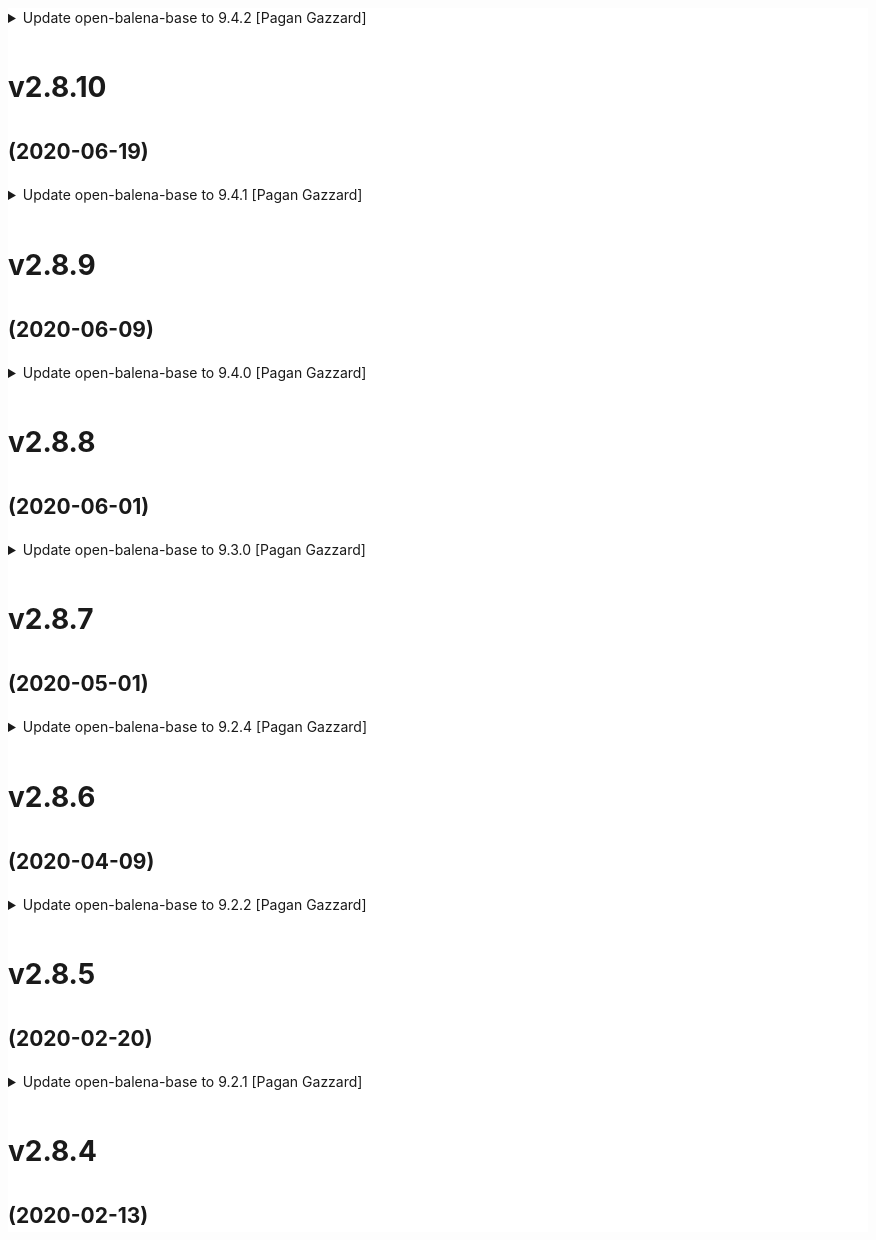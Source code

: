 
<details><summary> Update open-balena-base to 9.4.2 [Pagan Gazzard] </summary></details>

# v2.8.10
## (2020-06-19)


<details><summary> Update open-balena-base to 9.4.1 [Pagan Gazzard] </summary></details>

# v2.8.9
## (2020-06-09)


<details><summary> Update open-balena-base to 9.4.0 [Pagan Gazzard] </summary></details>

# v2.8.8
## (2020-06-01)


<details><summary> Update open-balena-base to 9.3.0 [Pagan Gazzard] </summary></details>

# v2.8.7
## (2020-05-01)


<details><summary> Update open-balena-base to 9.2.4 [Pagan Gazzard] </summary></details>

# v2.8.6
## (2020-04-09)


<details><summary> Update open-balena-base to 9.2.2 [Pagan Gazzard] </summary></details>

# v2.8.5
## (2020-02-20)


<details><summary> Update open-balena-base to 9.2.1 [Pagan Gazzard] </summary></details>

# v2.8.4
## (2020-02-13)
